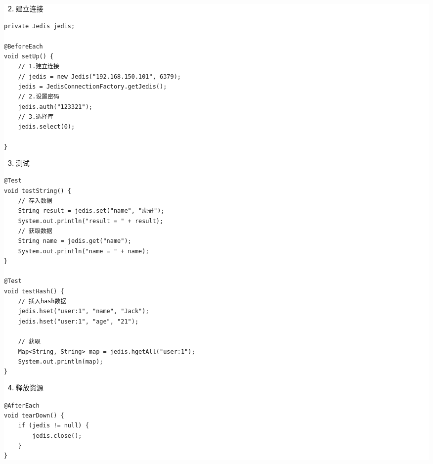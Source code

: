 
2. 建立连接

```
private Jedis jedis;

@BeforeEach
void setUp() {
    // 1.建立连接
    // jedis = new Jedis("192.168.150.101", 6379);
    jedis = JedisConnectionFactory.getJedis();
    // 2.设置密码
    jedis.auth("123321");
    // 3.选择库
    jedis.select(0);
    
}
```

3. 测试

```
@Test
void testString() {
    // 存入数据
    String result = jedis.set("name", "虎哥");
    System.out.println("result = " + result);
    // 获取数据
    String name = jedis.get("name");
    System.out.println("name = " + name);
}

@Test
void testHash() {
    // 插入hash数据
    jedis.hset("user:1", "name", "Jack");
    jedis.hset("user:1", "age", "21");

    // 获取
    Map<String, String> map = jedis.hgetAll("user:1");
    System.out.println(map);
}
```

4. 释放资源

```
@AfterEach
void tearDown() {
    if (jedis != null) {
        jedis.close();
    }
}
```
